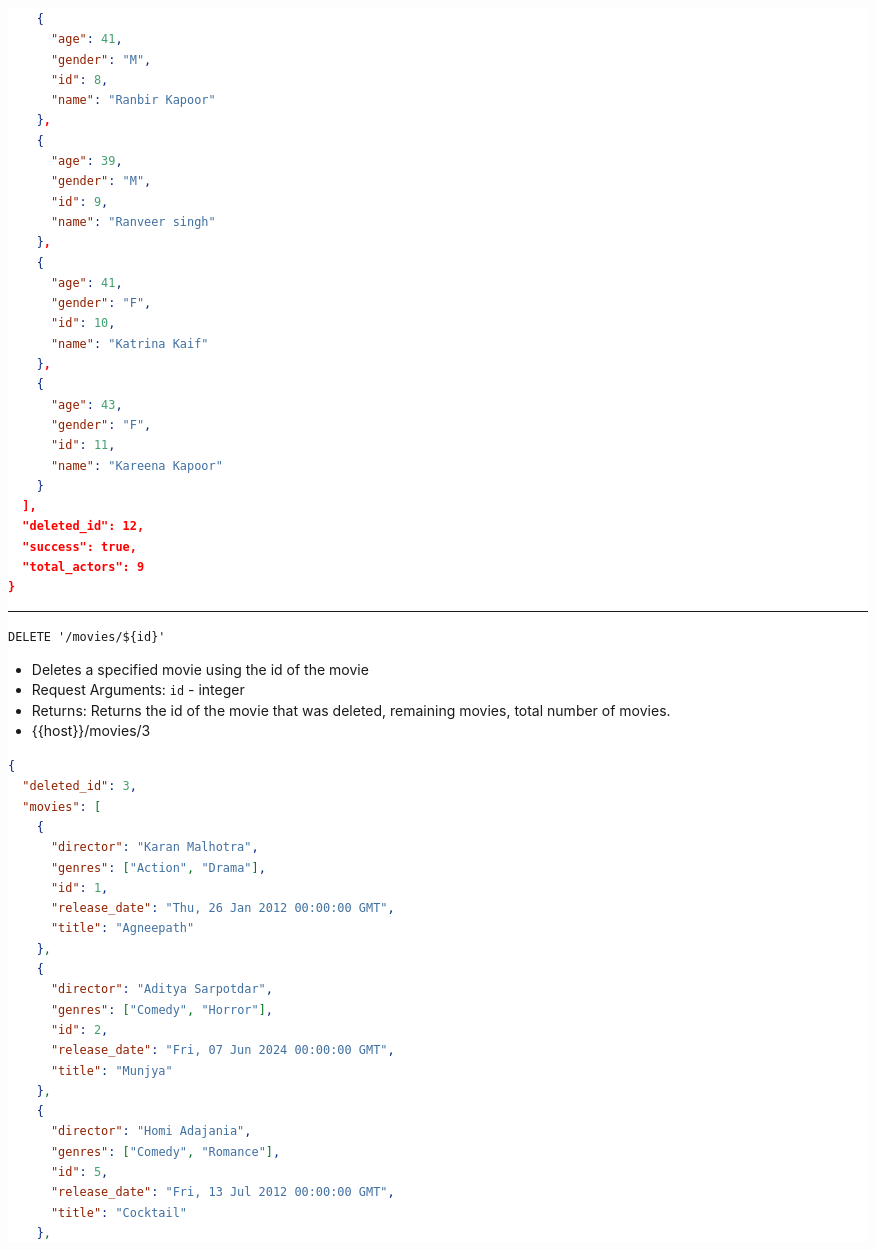 ```json
    {
      "age": 41,
      "gender": "M",
      "id": 8,
      "name": "Ranbir Kapoor"
    },
    {
      "age": 39,
      "gender": "M",
      "id": 9,
      "name": "Ranveer singh"
    },
    {
      "age": 41,
      "gender": "F",
      "id": 10,
      "name": "Katrina Kaif"
    },
    {
      "age": 43,
      "gender": "F",
      "id": 11,
      "name": "Kareena Kapoor"
    }
  ],
  "deleted_id": 12,
  "success": true,
  "total_actors": 9
}
```

---

`DELETE '/movies/${id}'`

- Deletes a specified movie using the id of the movie
- Request Arguments: `id` - integer
- Returns: Returns the id of the movie that was deleted, remaining movies, total number of movies.
- {{host}}/movies/3

```json
{
  "deleted_id": 3,
  "movies": [
    {
      "director": "Karan Malhotra",
      "genres": ["Action", "Drama"],
      "id": 1,
      "release_date": "Thu, 26 Jan 2012 00:00:00 GMT",
      "title": "Agneepath"
    },
    {
      "director": "Aditya Sarpotdar",
      "genres": ["Comedy", "Horror"],
      "id": 2,
      "release_date": "Fri, 07 Jun 2024 00:00:00 GMT",
      "title": "Munjya"
    },
    {
      "director": "Homi Adajania",
      "genres": ["Comedy", "Romance"],
      "id": 5,
      "release_date": "Fri, 13 Jul 2012 00:00:00 GMT",
      "title": "Cocktail"
    },
```